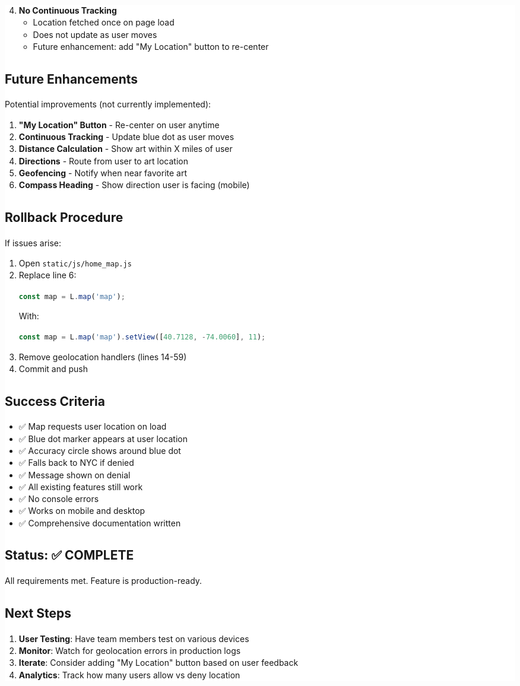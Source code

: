 4. **No Continuous Tracking**
   - Location fetched once on page load
   - Does not update as user moves
   - Future enhancement: add "My Location" button to re-center

## Future Enhancements

Potential improvements (not currently implemented):
1. **"My Location" Button** - Re-center on user anytime
2. **Continuous Tracking** - Update blue dot as user moves
3. **Distance Calculation** - Show art within X miles of user
4. **Directions** - Route from user to art location
5. **Geofencing** - Notify when near favorite art
6. **Compass Heading** - Show direction user is facing (mobile)

## Rollback Procedure

If issues arise:

1. Open `static/js/home_map.js`
2. Replace line 6:
   ```javascript
   const map = L.map('map');
   ```
   With:
   ```javascript
   const map = L.map('map').setView([40.7128, -74.0060], 11);
   ```
3. Remove geolocation handlers (lines 14-59)
4. Commit and push

## Success Criteria

- ✅ Map requests user location on load
- ✅ Blue dot marker appears at user location
- ✅ Accuracy circle shows around blue dot
- ✅ Falls back to NYC if denied
- ✅ Message shown on denial
- ✅ All existing features still work
- ✅ No console errors
- ✅ Works on mobile and desktop
- ✅ Comprehensive documentation written

## Status: ✅ COMPLETE

All requirements met. Feature is production-ready.

## Next Steps

1. **User Testing**: Have team members test on various devices
2. **Monitor**: Watch for geolocation errors in production logs
3. **Iterate**: Consider adding "My Location" button based on user feedback
4. **Analytics**: Track how many users allow vs deny location
